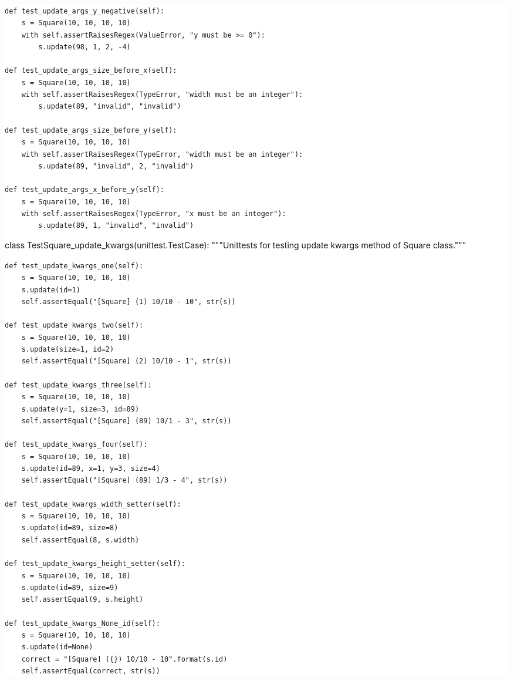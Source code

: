     def test_update_args_y_negative(self):
        s = Square(10, 10, 10, 10)
        with self.assertRaisesRegex(ValueError, "y must be >= 0"):
            s.update(98, 1, 2, -4)

    def test_update_args_size_before_x(self):
        s = Square(10, 10, 10, 10)
        with self.assertRaisesRegex(TypeError, "width must be an integer"):
            s.update(89, "invalid", "invalid")

    def test_update_args_size_before_y(self):
        s = Square(10, 10, 10, 10)
        with self.assertRaisesRegex(TypeError, "width must be an integer"):
            s.update(89, "invalid", 2, "invalid")

    def test_update_args_x_before_y(self):
        s = Square(10, 10, 10, 10)
        with self.assertRaisesRegex(TypeError, "x must be an integer"):
            s.update(89, 1, "invalid", "invalid")


class TestSquare_update_kwargs(unittest.TestCase):
    """Unittests for testing update kwargs method of Square class."""

    def test_update_kwargs_one(self):
        s = Square(10, 10, 10, 10)
        s.update(id=1)
        self.assertEqual("[Square] (1) 10/10 - 10", str(s))

    def test_update_kwargs_two(self):
        s = Square(10, 10, 10, 10)
        s.update(size=1, id=2)
        self.assertEqual("[Square] (2) 10/10 - 1", str(s))

    def test_update_kwargs_three(self):
        s = Square(10, 10, 10, 10)
        s.update(y=1, size=3, id=89)
        self.assertEqual("[Square] (89) 10/1 - 3", str(s))

    def test_update_kwargs_four(self):
        s = Square(10, 10, 10, 10)
        s.update(id=89, x=1, y=3, size=4)
        self.assertEqual("[Square] (89) 1/3 - 4", str(s))

    def test_update_kwargs_width_setter(self):
        s = Square(10, 10, 10, 10)
        s.update(id=89, size=8)
        self.assertEqual(8, s.width)

    def test_update_kwargs_height_setter(self):
        s = Square(10, 10, 10, 10)
        s.update(id=89, size=9)
        self.assertEqual(9, s.height)

    def test_update_kwargs_None_id(self):
        s = Square(10, 10, 10, 10)
        s.update(id=None)
        correct = "[Square] ({}) 10/10 - 10".format(s.id)
        self.assertEqual(correct, str(s))
